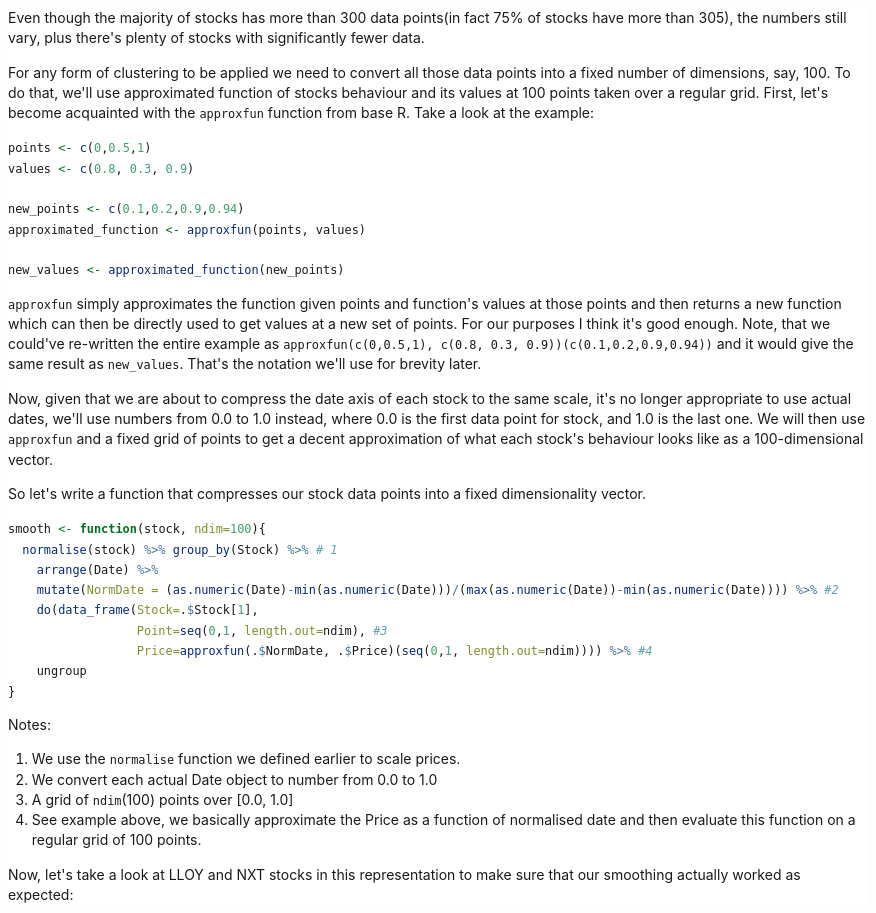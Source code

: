 Even though the majority of stocks has more than 300 data points(in fact 75% of stocks have more than 305), the numbers still vary, plus there's plenty of stocks with significantly fewer data.

For any form of clustering to be applied we need to convert all those data points into a fixed number of dimensions, say, 100. To do that, we'll use approximated function of stocks behaviour and its values at 100 points taken over a regular grid. First, let's become acquainted with the `approxfun` function from base R. Take a look at the example:

```r
points <- c(0,0.5,1)
values <- c(0.8, 0.3, 0.9)

new_points <- c(0.1,0.2,0.9,0.94)
approximated_function <- approxfun(points, values)

new_values <- approximated_function(new_points)
```

`approxfun` simply approximates the function given points and function's values at those points and then returns a new function which can then be directly used to get values at a new set of points. For our purposes I think it's good enough. Note, that we could've re-written the entire example as `approxfun(c(0,0.5,1), c(0.8, 0.3, 0.9))(c(0.1,0.2,0.9,0.94))` and it would give the same result as `new_values`. That's the notation we'll use for brevity later.

Now, given that we are about to compress the date axis of each stock to the same scale, it's no longer appropriate to use actual dates, we'll use numbers from 0.0 to 1.0 instead, where 0.0 is the first data point for stock, and 1.0 is the last one. We will then use `approxfun` and a fixed grid of points to get a decent approximation of what each stock's behaviour looks like as a 100-dimensional vector.

So let's write a function that compresses our stock data points into a fixed dimensionality vector.

```r
smooth <- function(stock, ndim=100){
  normalise(stock) %>% group_by(Stock) %>% # 1
    arrange(Date) %>%
    mutate(NormDate = (as.numeric(Date)-min(as.numeric(Date)))/(max(as.numeric(Date))-min(as.numeric(Date)))) %>% #2
    do(data_frame(Stock=.$Stock[1],
                  Point=seq(0,1, length.out=ndim), #3
                  Price=approxfun(.$NormDate, .$Price)(seq(0,1, length.out=ndim)))) %>% #4
    ungroup
}
```
Notes:

 1. We use the `normalise` function we defined earlier to scale prices.
 2. We convert each actual Date object to number from 0.0 to 1.0
 3. A grid of `ndim`(100) points over [0.0, 1.0]
 4. See example above, we basically approximate the Price as a function of normalised date and then evaluate this function on a regular grid of 100 points.

Now, let's take a look at LLOY and NXT stocks in this representation to make sure that our smoothing actually worked as expected:
